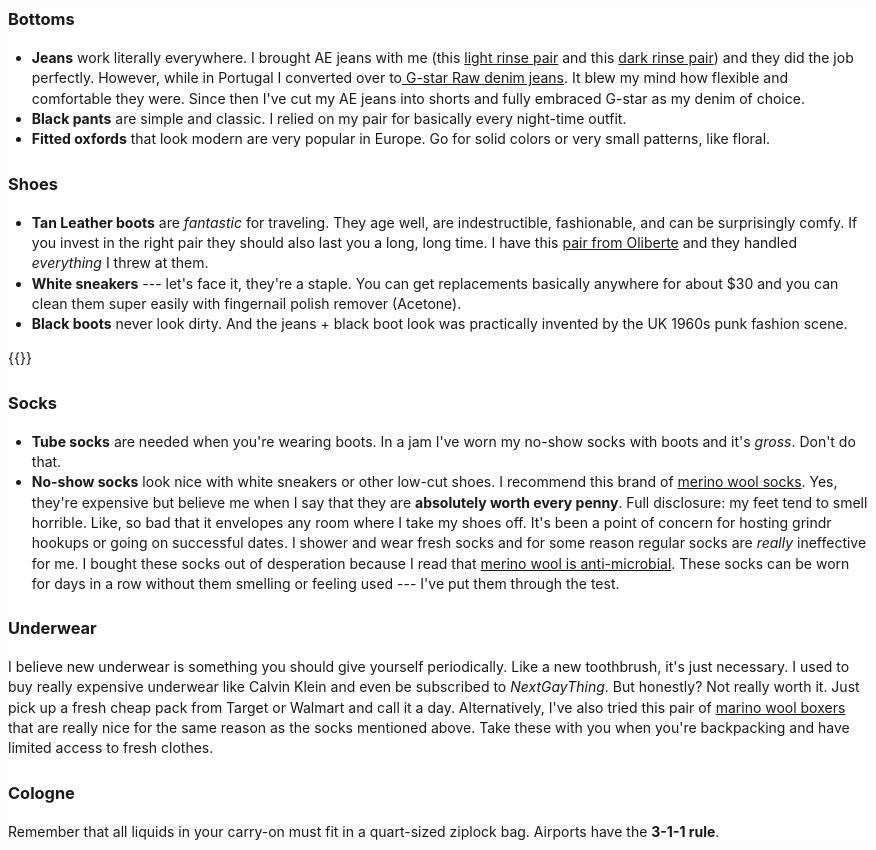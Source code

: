 ### Bottoms

- **Jeans** work literally everywhere. I brought AE jeans with me (this [light rinse pair](https://amzn.to/2QcEPdQ) and this [dark rinse pair](https://amzn.to/2VLRZVb)) and they did the job perfectly. However, while in Portugal I converted over to[ G-star Raw denim jeans](https://amzn.to/2HsgApf). It blew my mind how flexible and comfortable they were. Since then I've cut my AE jeans into shorts and fully embraced G-star as my denim of choice.
- **Black pants** are simple and classic. I relied on my pair for basically every night-time outfit.
- **Fitted oxfords** that look modern are very popular in Europe. Go for solid colors or very small patterns, like floral.

### Shoes

- **Tan Leather boots** are _fantastic_ for traveling. They age well, are indestructible, fashionable, and can be surprisingly comfy. If you invest in the right pair they should also last you a long, long time. I have this [pair from Oliberte](https://amzn.to/2EjqZBs) and they handled _everything_ I threw at them.
- **White sneakers** --- let's face it, they're a staple. You can get replacements basically anywhere for about $30 and you can clean them super easily with fingernail polish remover (Acetone).
- **Black boots** never look dirty. And the jeans + black boot look was practically invented by the UK 1960s punk fashion scene.

{{<instagram BtbWpbwnGyA hidecaption>}}

### Socks

- **Tube socks** are needed when you're wearing boots. In a jam I've worn my no-show socks with boots and it's _gross_. Don't do that.
- **No-show socks** look nice with white sneakers or other low-cut shoes. I recommend this brand of [merino wool socks](https://amzn.to/2LWrfwP). Yes, they're expensive but believe me when I say that they are **absolutely worth every penny**. Full disclosure: my feet tend to smell horrible. Like, so bad that it envelopes any room where I take my shoes off. It's been a point of concern for hosting grindr hookups or going on successful dates. I shower and wear fresh socks and for some reason regular socks are _really_ ineffective for me. I bought these socks out of desperation because I read that [merino wool is anti-microbial](http://www.outdoorsfather.com/2015/04/merino-wool-hype-basis/). These socks can be worn for days in a row without them smelling or feeling used --- I've put them through the test.

### Underwear

I believe new underwear is something you should give yourself periodically. Like a new toothbrush, it's just necessary. I used to buy really expensive underwear like Calvin Klein and even be subscribed to _NextGayThing_. But honestly? Not really worth it. Just pick up a fresh cheap pack from Target or Walmart and call it a day. Alternatively, I've also tried this pair of [marino wool boxers](https://amzn.to/2YIj88B) that are really nice for the same reason as the socks mentioned above. Take these with you when you're backpacking and have limited access to fresh clothes.

### Cologne

Remember that all liquids in your carry-on must fit in a quart-sized ziplock bag. Airports have the **3-1-1 rule**.
